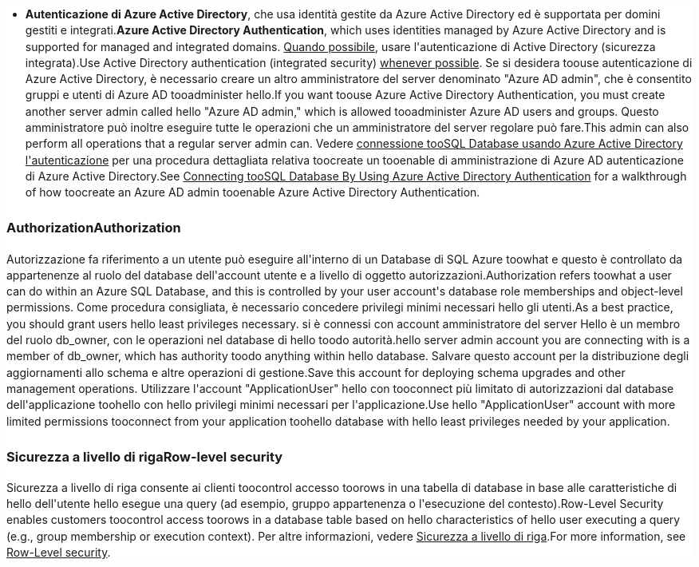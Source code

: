 * <span data-ttu-id="a4a01-130">**Autenticazione di Azure Active Directory**, che usa identità gestite da Azure Active Directory ed è supportata per domini gestiti e integrati.</span><span class="sxs-lookup"><span data-stu-id="a4a01-130">**Azure Active Directory Authentication**, which uses identities managed by Azure Active Directory and is supported for managed and integrated domains.</span></span> <span data-ttu-id="a4a01-131">[Quando possibile](https://msdn.microsoft.com/library/ms144284.aspx), usare l'autenticazione di Active Directory (sicurezza integrata).</span><span class="sxs-lookup"><span data-stu-id="a4a01-131">Use Active Directory authentication (integrated security) [whenever possible](https://msdn.microsoft.com/library/ms144284.aspx).</span></span> <span data-ttu-id="a4a01-132">Se si desidera toouse autenticazione di Azure Active Directory, è necessario creare un altro amministratore del server denominato "Azure AD admin", che è consentito gruppi e utenti di Azure AD tooadminister hello.</span><span class="sxs-lookup"><span data-stu-id="a4a01-132">If you want toouse Azure Active Directory Authentication, you must create another server admin called hello "Azure AD admin," which is allowed tooadminister Azure AD users and groups.</span></span> <span data-ttu-id="a4a01-133">Questo amministratore può inoltre eseguire tutte le operazioni che un amministratore del server regolare può fare.</span><span class="sxs-lookup"><span data-stu-id="a4a01-133">This admin can also perform all operations that a regular server admin can.</span></span> <span data-ttu-id="a4a01-134">Vedere [connessione tooSQL Database usando Azure Active Directory l'autenticazione](sql-database-aad-authentication.md) per una procedura dettagliata relativa toocreate un tooenable di amministrazione di Azure AD autenticazione di Azure Active Directory.</span><span class="sxs-lookup"><span data-stu-id="a4a01-134">See [Connecting tooSQL Database By Using Azure Active Directory Authentication](sql-database-aad-authentication.md) for a walkthrough of how toocreate an Azure AD admin tooenable Azure Active Directory Authentication.</span></span>

### <a name="authorization"></a><span data-ttu-id="a4a01-135">Authorization</span><span class="sxs-lookup"><span data-stu-id="a4a01-135">Authorization</span></span>
<span data-ttu-id="a4a01-136">Autorizzazione fa riferimento a un utente può eseguire all'interno di un Database di SQL Azure toowhat e questo è controllato da appartenenze al ruolo del database dell'account utente e a livello di oggetto autorizzazioni.</span><span class="sxs-lookup"><span data-stu-id="a4a01-136">Authorization refers toowhat a user can do within an Azure SQL Database, and this is controlled by your user account's database role memberships and object-level permissions.</span></span> <span data-ttu-id="a4a01-137">Come procedura consigliata, è necessario concedere privilegi minimi necessari hello gli utenti.</span><span class="sxs-lookup"><span data-stu-id="a4a01-137">As a best practice, you should grant users hello least privileges necessary.</span></span> <span data-ttu-id="a4a01-138">si è connessi con account amministratore del server Hello è un membro del ruolo db_owner, con le operazioni nel database di hello toodo autorità.</span><span class="sxs-lookup"><span data-stu-id="a4a01-138">hello server admin account you are connecting with is a member of db_owner, which has authority toodo anything within hello database.</span></span> <span data-ttu-id="a4a01-139">Salvare questo account per la distribuzione degli aggiornamenti allo schema e altre operazioni di gestione.</span><span class="sxs-lookup"><span data-stu-id="a4a01-139">Save this account for deploying schema upgrades and other management operations.</span></span> <span data-ttu-id="a4a01-140">Utilizzare l'account "ApplicationUser" hello con tooconnect più limitato di autorizzazioni dal database dell'applicazione toohello con hello privilegi minimi necessari per l'applicazione.</span><span class="sxs-lookup"><span data-stu-id="a4a01-140">Use hello "ApplicationUser" account with more limited permissions tooconnect from your application toohello database with hello least privileges needed by your application.</span></span>

### <a name="row-level-security"></a><span data-ttu-id="a4a01-141">Sicurezza a livello di riga</span><span class="sxs-lookup"><span data-stu-id="a4a01-141">Row-level security</span></span>
<span data-ttu-id="a4a01-142">Sicurezza a livello di riga consente ai clienti toocontrol accesso toorows in una tabella di database in base alle caratteristiche di hello dell'utente hello esegue una query (ad esempio, gruppo appartenenza o l'esecuzione del contesto).</span><span class="sxs-lookup"><span data-stu-id="a4a01-142">Row-Level Security enables customers toocontrol access toorows in a database table based on hello characteristics of hello user executing a query (e.g., group membership or execution context).</span></span> <span data-ttu-id="a4a01-143">Per altre informazioni, vedere [Sicurezza a livello di riga](https://msdn.microsoft.com/library/dn765131).</span><span class="sxs-lookup"><span data-stu-id="a4a01-143">For more information, see [Row-Level security](https://msdn.microsoft.com/library/dn765131).</span></span>
